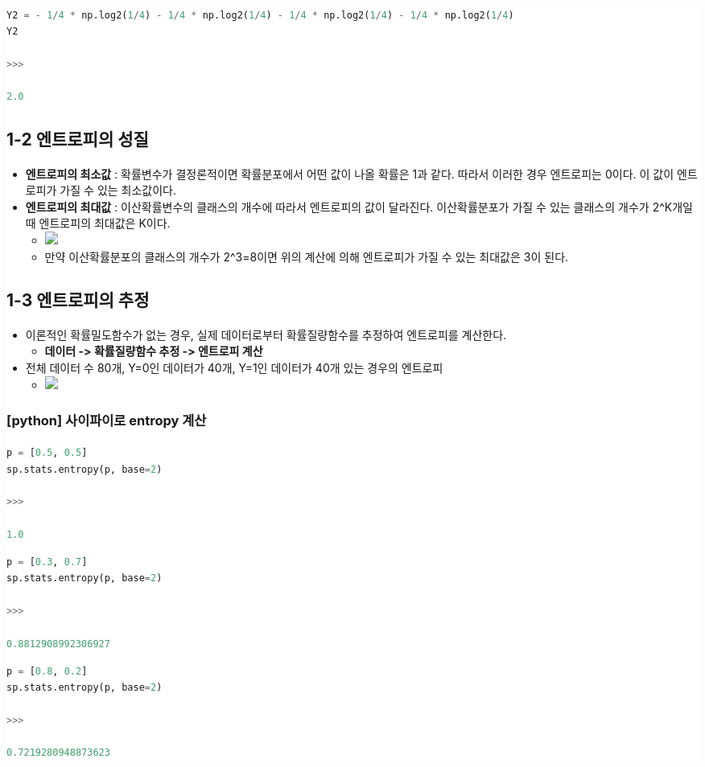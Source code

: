 ```python
Y2 = - 1/4 * np.log2(1/4) - 1/4 * np.log2(1/4) - 1/4 * np.log2(1/4) - 1/4 * np.log2(1/4)
Y2

>>>

2.0
```

## 1-2 엔트로피의 성질
- **엔트로피의 최소값** : 확률변수가 결정론적이면 확률분포에서 어떤 값이 나올 확률은 1과 같다. 따라서 이러한 경우 엔트로피는 0이다. 이 값이 엔트로피가 가질 수 있는 최소값이다.
- **엔트로피의 최대값** : 이산확률변수의 클래스의 개수에 따라서 엔트로피의 값이 달라진다. 이산확률분포가 가질 수 있는 클래스의 개수가 2^K개일때 엔트로피의 최대값은 K이다.
    - <img src="https://latex.codecogs.com/gif.latex?H%20%3D%20-%202%5EK%20%5Ccdot%20%5Cdfrac%7B1%7D%7B2%5EK%7D%20log_2%20%5Cdfrac%7B1%7D%7B2%5EK%7D%20%3D%20K">
    - 만약 이산확률분포의 클래스의 개수가 2^3=8이면 위의 계산에 의해 엔트로피가 가질 수 있는 최대값은 3이 된다.

## 1-3 엔트로피의 추정
- 이론적인 확률밀도함수가 없는 경우, 실제 데이터로부터 확률질량함수를 추정하여 엔트로피를 계산한다.
    - **데이터 -> 확률질량함수 추정 -> 엔트로피 계산**
- 전체 데이터 수 80개, Y=0인 데이터가 40개, Y=1인 데이터가 40개 있는 경우의 엔트로피
    - <img src="https://latex.codecogs.com/gif.latex?%5Ctext%7BH%7D%5BY%5D%20%3D%20-%20%5Cdfrac%7B40%7D%7B80%7D%20log_2%28%5Cdfrac%7B40%7D%7B80%7D%29%20-%20%5Cdfrac%7B40%7D%7B80%7D%20log_2%28%5Cdfrac%7B40%7D%7B80%7D%29%20%3D%20%5Cdfrac%7B1%7D%7B2%7D%20&plus;%20%5Cdfrac%7B1%7D%7B2%7D%20%3D%201">

### [python] 사이파이로 entropy 계산

```python
p = [0.5, 0.5]
sp.stats.entropy(p, base=2)

>>>

1.0
```

```python
p = [0.3, 0.7]
sp.stats.entropy(p, base=2)

>>>

0.8812908992306927
```

```python
p = [0.8, 0.2]
sp.stats.entropy(p, base=2)

>>>

0.7219280948873623
```
